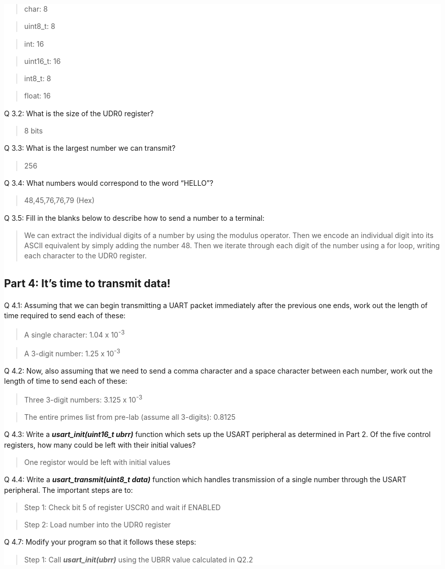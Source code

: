 > char: 8 		

> uint8_t: 8 

> int: 16		

> uint16_t: 16 

> int8_t: 8

> float: 16

Q 3.2: What is the size of the UDR0 register?

> 8 bits

Q 3.3: What is the largest number we can transmit?

> 256 

Q 3.4: What numbers would correspond to the word “HELLO”?

> 48,45,76,76,79 (Hex)  

Q 3.5: Fill in the blanks below to describe how to send a number to a terminal:

> We can extract the individual digits of a number by using the modulus operator. Then we encode an individual digit into its ASCII equivalent by simply adding the number 48. Then we iterate through each digit of the number using a for loop, writing each character to the UDR0 register.


## Part 4: It’s time to transmit data!  

Q 4.1: Assuming that we can begin transmitting a UART packet immediately after the previous one ends, work out the length of time required to send each of these:

> A single character: 1.04 x 10<sup>-3</sup>

> A 3-digit number: 1.25 x 10<sup>-3</sup>

Q 4.2: Now, also assuming that we need to send a comma character and a space character between each number, work out the length of time to send each of these:

> Three 3-digit numbers: 3.125 x 10<sup>-3</sup>  

> The entire primes list from pre-lab (assume all 3-digits): 0.8125

Q 4.3: Write a **_usart_init(uint16_t ubrr)_** function which sets up the USART peripheral as determined in Part 2. Of the five control registers, how many could be left with their initial values? 

> One registor would be left with initial values

Q 4.4: Write a **_usart_transmit(uint8_t data)_** function which handles transmission of a single number through the USART peripheral. The important steps are to:

> Step 1: Check bit 5 of register USCR0 and wait if ENABLED

> Step 2: Load number into the UDR0 register

Q 4.7: Modify your program so that it follows these steps:

> Step 1: Call **_usart_init(ubrr)_** using the UBRR value calculated in Q2.2
